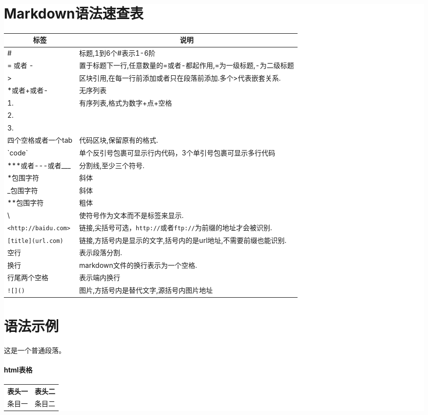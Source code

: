 # Markdown语法速查表
| 标签                 | 说明                                                            |
|----------------------|-----------------------------------------------------------------|
| #                    | 标题,1到6个#表示1-6阶                                           |
| = 或者 -             | 置于标题下一行,任意数量的=或者-都起作用,=为一级标题,-为二级标题 |
| >                    | 区块引用,在每一行前添加或者只在段落前添加.多个>代表嵌套关系.    |
| *或者+或者-          | 无序列表                                                        |
| 1.                   | 有序列表,格式为数字+点+空格                                     |
| 2.                   |                                                                 |
| 3.                   |                                                                 |
| 四个空格或者一个tab  | 代码区块,保留原有的格式.                                        |
| \`code`              | 单个反引号包裹可显示行内代码，3个单引号包裹可显示多行代码       |
| ***或者---或者___    | 分割线,至少三个符号.                                            |
| *包围字符            | 斜体                                                            |
| _包围字符            | 斜体                                                            |
| **包围字符           | 粗体                                                            |
| \                    | 使符号作为文本而不是标签来显示.                                 |
| `<http://baidu.com>` | 链接,尖括号可选，`http://`或者`ftp://`为前缀的地址才会被识别.   |
| `[title](url.com)`   | 链接,方括号内是显示的文字,括号内的是url地址,不需要前缀也能识别. |
| 空行                 | 表示段落分割.                                                   |
| 换行                 | markdown文件的换行表示为一个空格.                               |
| 行尾两个空格         | 表示端内换行                                                    |
| `![]()`              | 图片,方括号内是替代文字,源括号内图片地址                        |
# 语法示例

这是一个普通段落。

#### html表格
<table>
    <tr>
        <th>表头一</th>
        <th>表头二</th>
    </tr>
    <tr>
        <td>条目一</td>
        <td>条目二</td>
    </tr>
</table>
